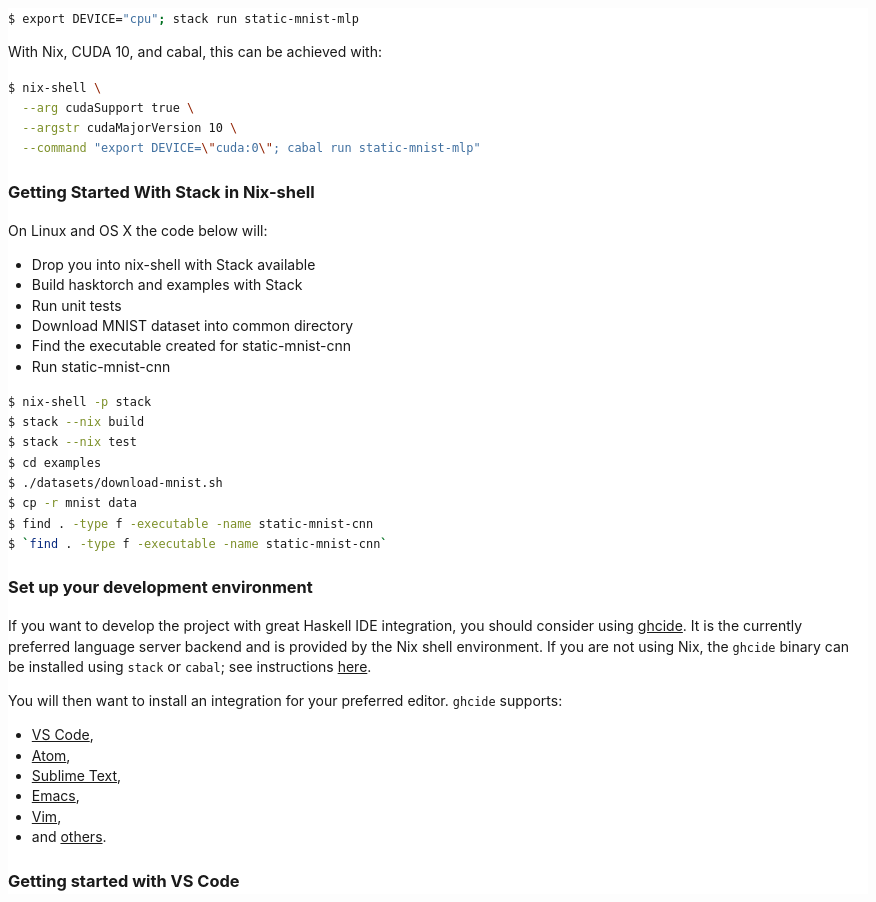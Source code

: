 ```sh
$ export DEVICE="cpu"; stack run static-mnist-mlp
```

With Nix, CUDA 10, and cabal, this can be achieved with:

```sh
$ nix-shell \
  --arg cudaSupport true \
  --argstr cudaMajorVersion 10 \
  --command "export DEVICE=\"cuda:0\"; cabal run static-mnist-mlp"
```

### Getting Started With Stack in Nix-shell 

On Linux and OS X the code below will:

 * Drop you into nix-shell with Stack available
 * Build hasktorch and examples with Stack
 * Run unit tests
 * Download MNIST dataset into common directory
 * Find the executable created for static-mnist-cnn
 * Run static-mnist-cnn


```sh
$ nix-shell -p stack
$ stack --nix build
$ stack --nix test
$ cd examples
$ ./datasets/download-mnist.sh 
$ cp -r mnist data
$ find . -type f -executable -name static-mnist-cnn
$ `find . -type f -executable -name static-mnist-cnn`
```


### Set up your development environment

If you want to develop the project with great Haskell IDE integration,
you should consider using [ghcide](https://github.com/digital-asset/ghcide).
It is the currently preferred language server backend and is provided by the Nix shell environment.
If you are not using Nix, the `ghcide` binary can be installed using `stack` or `cabal`;
see instructions [here](https://github.com/digital-asset/ghcide#with-cabal-or-stack).

You will then want to install an integration for your preferred editor. `ghcide` supports:

* [VS Code](https://github.com/digital-asset/ghcide#using-with-vs-code),
* [Atom](https://github.com/digital-asset/ghcide#using-with-atom),
* [Sublime Text](https://github.com/digital-asset/ghcide#using-with-sublime-text),
* [Emacs](https://github.com/digital-asset/ghcide#using-with-emacs),
* [Vim](https://github.com/digital-asset/ghcide#using-with-vimneovim),
* and [others](https://github.com/digital-asset/ghcide).

### Getting started with VS Code
